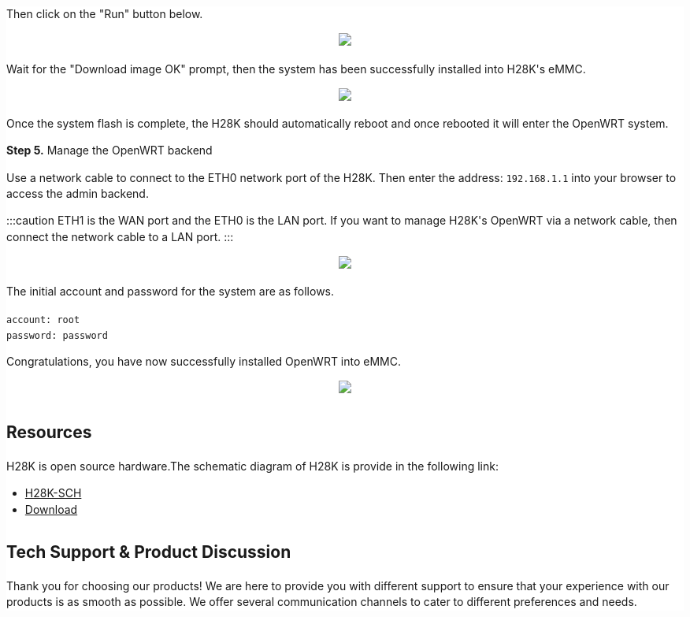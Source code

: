 Then click on the "Run" button below.

<div align="center"><img width={700} src="https://files.seeedstudio.com/wiki/H28K/13.png" /></div>

Wait for the "Download image OK" prompt, then the system has been successfully installed into H28K's eMMC.

<div align="center"><img width={700} src="https://files.seeedstudio.com/wiki/H28K/14.png" /></div>

Once the system flash is complete, the H28K should automatically reboot and once rebooted it will enter the OpenWRT system.

**Step 5.** Manage the OpenWRT backend

Use a network cable to connect to the ETH0 network port of the H28K. Then enter the address: `192.168.1.1` into your browser to access the admin backend.

:::caution
ETH1 is the WAN port and the ETH0 is the LAN port. If you want to manage H28K's OpenWRT via a network cable, then connect the network cable to a LAN port.
:::

<div align="center"><img width={700} src="https://files.seeedstudio.com/wiki/H28K/15.png" /></div>

The initial account and password for the system are as follows.

```text
account: root
password: password
```

Congratulations, you have now successfully installed OpenWRT into eMMC.

<div align="center"><img width={700} src="https://files.seeedstudio.com/wiki/H28K/16.png" /></div>

## Resources

H28K is open source hardware.The schematic diagram of H28K is provide in the following link:

- [H28K-SCH](https://files.seeedstudio.com/wiki/H28K/Open_source/H28K-SCH.pdf)
- [Download](https://files.seeedstudio.com/wiki/H28K/Open_source/H28K-SCH.zip)
## Tech Support & Product Discussion

Thank you for choosing our products! We are here to provide you with different support to ensure that your experience with our products is as smooth as possible. We offer several communication channels to cater to different preferences and needs.

<div class="button_tech_support_container">
<a href="https://forum.seeedstudio.com/" class="button_forum"></a> 
<a href="https://www.seeedstudio.com/contacts" class="button_email"></a>
</div>

<div class="button_tech_support_container">
<a href="https://discord.gg/eWkprNDMU7" class="button_discord"></a> 
<a href="https://github.com/Seeed-Studio/wiki-documents/discussions/69" class="button_discussion"></a>
</div>
